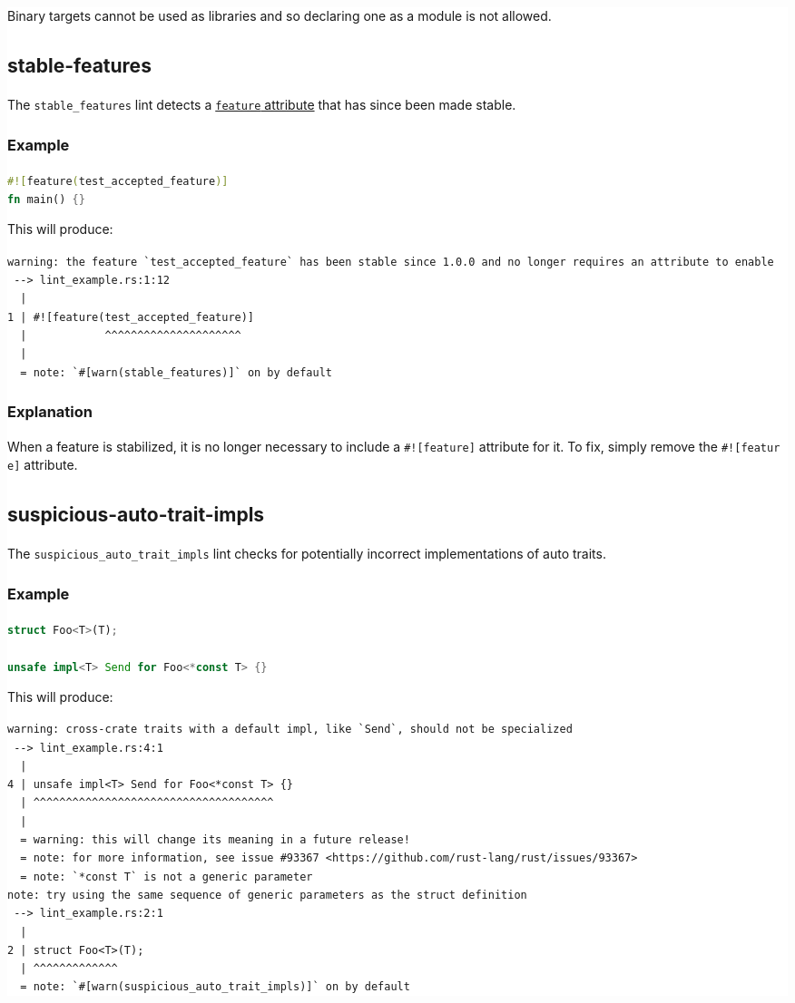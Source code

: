 Binary targets cannot be used as libraries and so declaring
one as a module is not allowed.

## stable-features

The `stable_features` lint detects a [`feature` attribute] that
has since been made stable.

[`feature` attribute]: https://doc.rust-lang.org/nightly/unstable-book/

### Example

```rust
#![feature(test_accepted_feature)]
fn main() {}
```

This will produce:

```text
warning: the feature `test_accepted_feature` has been stable since 1.0.0 and no longer requires an attribute to enable
 --> lint_example.rs:1:12
  |
1 | #![feature(test_accepted_feature)]
  |            ^^^^^^^^^^^^^^^^^^^^^
  |
  = note: `#[warn(stable_features)]` on by default

```

### Explanation

When a feature is stabilized, it is no longer necessary to include a
`#![feature]` attribute for it. To fix, simply remove the
`#![feature]` attribute.

## suspicious-auto-trait-impls

The `suspicious_auto_trait_impls` lint checks for potentially incorrect
implementations of auto traits.

### Example

```rust
struct Foo<T>(T);

unsafe impl<T> Send for Foo<*const T> {}
```

This will produce:

```text
warning: cross-crate traits with a default impl, like `Send`, should not be specialized
 --> lint_example.rs:4:1
  |
4 | unsafe impl<T> Send for Foo<*const T> {}
  | ^^^^^^^^^^^^^^^^^^^^^^^^^^^^^^^^^^^^^
  |
  = warning: this will change its meaning in a future release!
  = note: for more information, see issue #93367 <https://github.com/rust-lang/rust/issues/93367>
  = note: `*const T` is not a generic parameter
note: try using the same sequence of generic parameters as the struct definition
 --> lint_example.rs:2:1
  |
2 | struct Foo<T>(T);
  | ^^^^^^^^^^^^^
  = note: `#[warn(suspicious_auto_trait_impls)]` on by default
```

[future-incompatible]: ../index.md#future-incompatible-lints
[issue #41686]: https://github.com/rust-lang/rust/issues/41686
[`cargo fix`]: https://doc.rust-lang.org/cargo/commands/cargo-fix.html
[register template modifiers]: https://doc.rust-lang.org/nightly/reference/inline-assembly.html#template-modifiers
[`Future`]: https://doc.rust-lang.org/core/future/trait.Future.html
[`Send`]: https://doc.rust-lang.org/core/marker/trait.Send.html
[auto traits]: https://doc.rust-lang.org/reference/special-types-and-traits.html#auto-traits
[`impl Trait`]: https://doc.rust-lang.org/book/ch10-02-traits.html#traits-as-parameters
[issue #56105]: https://github.com/rust-lang/rust/issues/56105
[newtypes]: https://doc.rust-lang.org/book/ch19-04-advanced-types.html#using-the-newtype-pattern-for-type-safety-and-abstraction
[future-incompatible]: ../index.md#future-incompatible-lints
[TR39Confusable]: https://www.unicode.org/reports/tr39/#Confusable_Detection
[future-incompatible]: ../index.md#future-incompatible-lints
[issue #76200]: https://github.com/rust-lang/rust/issues/76200
[Constant Evaluation]: https://doc.rust-lang.org/reference/const_eval.html
[`static`]: https://doc.rust-lang.org/reference/items/static-items.html
[mutable `static`]: https://doc.rust-lang.org/reference/items/static-items.html#mutable-statics
[`lazy`]: https://doc.rust-lang.org/nightly/std/lazy/index.html
[`lazy_static`]: https://crates.io/crates/lazy_static
[`once_cell`]: https://crates.io/crates/once_cell
[`atomic`]: https://doc.rust-lang.org/std/sync/atomic/index.html
[`Mutex`]: https://doc.rust-lang.org/std/sync/struct.Mutex.html
[`deprecated` attribute]: https://doc.rust-lang.org/reference/attributes/diagnostics.html#the-deprecated-attribute
[undefined behavior]: https://doc.rust-lang.org/reference/behavior-considered-undefined.html
[issue #90979]: https://github.com/rust-lang/rust/issues/90979
[against]: https://github.com/rust-lang/rust/issues/38831
[future-incompatible]: ../index.md#future-incompatible-lints
[`...` range pattern]: https://doc.rust-lang.org/reference/patterns.html#range-patterns
[`..` range expression]: https://doc.rust-lang.org/reference/expressions/range-expr.html
[RFC 1977]: https://github.com/rust-lang/rfcs/blob/master/text/1977-public-private-dependencies.md
[Cargo documentation]: https://doc.rust-lang.org/nightly/cargo/reference/unstable.html#public-dependency
[`fmt::Pointer`]: https://doc.rust-lang.org/std/fmt/trait.Pointer.html
[issue #41620]: https://github.com/rust-lang/rust/issues/41620
[match guard]: https://doc.rust-lang.org/reference/expressions/match-expr.html#match-guards
[future-incompatible]: ../index.md#future-incompatible-lints
[`extern` function]: https://doc.rust-lang.org/reference/items/functions.html#extern-function-qualifier
[`PartialEq`]: https://doc.rust-lang.org/std/cmp/trait.PartialEq.html
[`Eq`]: https://doc.rust-lang.org/std/cmp/trait.Eq.html
[issue #62411]: https://github.com/rust-lang/rust/issues/62411
[future-incompatible]: ../index.md#future-incompatible-lints
[inline]: https://doc.rust-lang.org/reference/attributes/codegen.html#the-inline-attribute
[no_sanitize]: https://doc.rust-lang.org/nightly/unstable-book/language-features/no-sanitize.html
[issue #82730]: https://github.com/rust-lang/rust/issues/82730
[`mem::zeroed`]: https://doc.rust-lang.org/std/mem/fn.zeroed.html
[`mem::uninitialized`]: https://doc.rust-lang.org/std/mem/fn.uninitialized.html
[`mem::transmute`]: https://doc.rust-lang.org/std/mem/fn.transmute.html
[`MaybeUninit::assume_init`]: https://doc.rust-lang.org/std/mem/union.MaybeUninit.html#method.assume_init
[undefined behavior]: https://doc.rust-lang.org/reference/behavior-considered-undefined.html
[irrefutable patterns]: https://doc.rust-lang.org/reference/patterns.html#refutability
[`if let`]: https://doc.rust-lang.org/reference/expressions/if-expr.html#if-let-expressions
[`while let`]: https://doc.rust-lang.org/reference/expressions/loop-expr.html#predicate-pattern-loops
[`let`]: https://doc.rust-lang.org/reference/statements.html#let-statements
[`loop`]: https://doc.rust-lang.org/reference/expressions/loop-expr.html#infinite-loops
[RFC 2086]: https://github.com/rust-lang/rfcs/blob/master/text/2086-allow-if-let-irrefutables.md
[issue #42868]: https://github.com/rust-lang/rust/issues/42868
[future-incompatible]: ../index.md#future-incompatible-lints
[scripts]: https://en.wikipedia.org/wiki/Script_(Unicode)
[`no_mangle` attribute]: https://doc.rust-lang.org/reference/abi.html#the-no_mangle-attribute
[range patterns]: https://doc.rust-lang.org/nightly/reference/patterns.html#range-patterns
[issue #78586]: https://github.com/rust-lang/rust/issues/78586
[future-incompatible]: ../index.md#future-incompatible-lints
[issue #79813]: https://github.com/rust-lang/rust/issues/79813
[future-incompatible]: ../index.md#future-incompatible-lints
[RFC 2056]: https://github.com/rust-lang/rfcs/blob/master/text/2056-allow-trivial-where-clause-constraints.md
[tracking issue #48214]: https://github.com/rust-lang/rust/issues/48214
[arbitrary self types]: https://github.com/rust-lang/rust/issues/44874
[issue #46906]: https://github.com/rust-lang/rust/issues/46906
[future-incompatible]: ../index.md#future-incompatible-lints